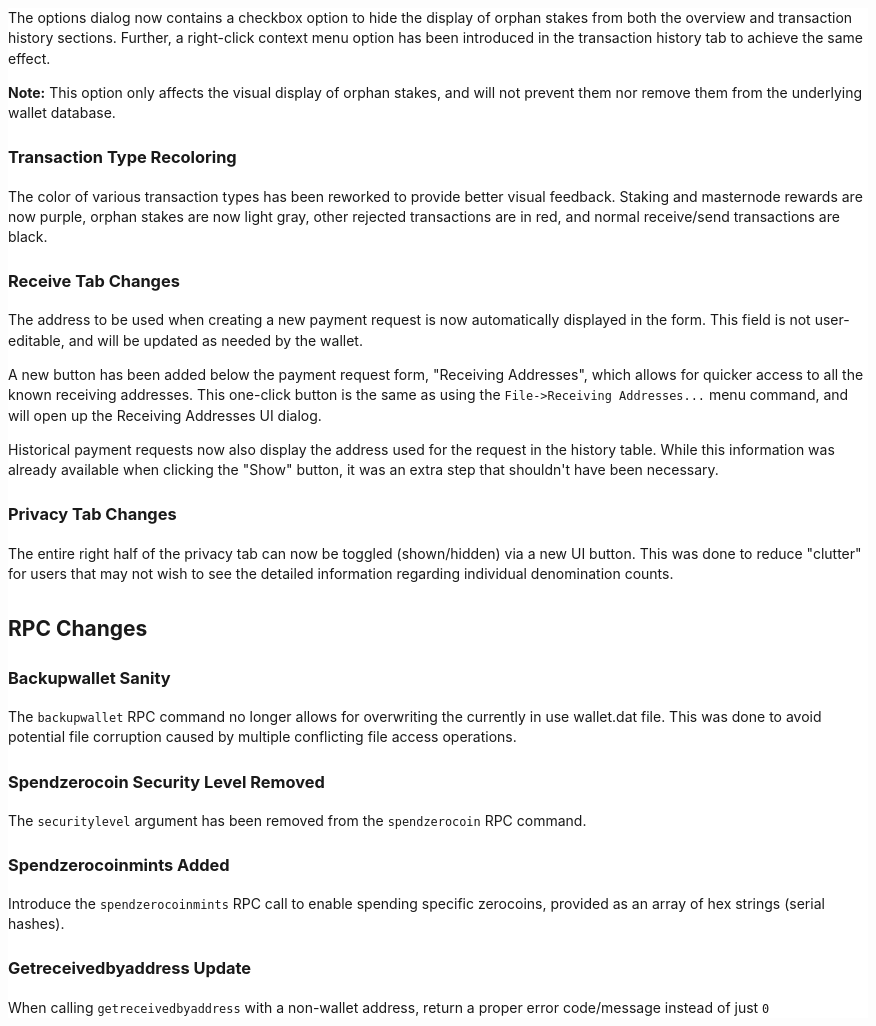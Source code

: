 The options dialog now contains a checkbox option to hide the display of orphan stakes from both the overview and transaction history sections. Further, a right-click context menu option has been introduced in the transaction history tab to achieve the same effect.

**Note:** This option only affects the visual display of orphan stakes, and will not prevent them nor remove them from the underlying wallet database.

### Transaction Type Recoloring

The color of various transaction types has been reworked to provide better visual feedback. Staking and masternode rewards are now purple, orphan stakes are now light gray, other rejected transactions are in red, and normal receive/send transactions are black.

### Receive Tab Changes

The address to be used when creating a new payment request is now automatically displayed in the form. This field is not user-editable, and will be updated as needed by the wallet.

A new button has been added below the payment request form, "Receiving Addresses", which allows for quicker access to all the known receiving addresses. This one-click button is the same as using the `File->Receiving Addresses...` menu command, and will open up the Receiving Addresses UI dialog.

Historical payment requests now also display the address used for the request in the history table. While this information was already available when clicking the "Show" button, it was an extra step that shouldn't have been necessary.

### Privacy Tab Changes

The entire right half of the privacy tab can now be toggled (shown/hidden) via a new UI button. This was done to reduce "clutter" for users that may not wish to see the detailed information regarding individual denomination counts.

RPC Changes
------

### Backupwallet Sanity

The `backupwallet` RPC command no longer allows for overwriting the currently in use wallet.dat file. This was done to avoid potential file corruption caused by multiple conflicting file access operations.

### Spendzerocoin Security Level Removed

The `securitylevel` argument has been removed from the `spendzerocoin` RPC command.

### Spendzerocoinmints Added

Introduce the `spendzerocoinmints` RPC call to enable spending specific zerocoins, provided as an array of hex strings (serial hashes).

### Getreceivedbyaddress Update

When calling `getreceivedbyaddress` with a non-wallet address, return a proper error code/message instead of just `0`

